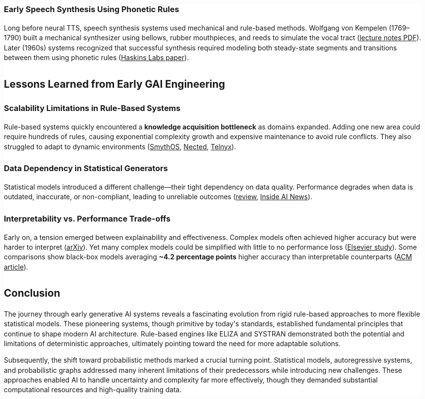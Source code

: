 ### Early Speech Synthesis Using Phonetic Rules

Long before neural TTS, speech synthesis systems used mechanical and rule-based methods. Wolfgang von Kempelen (1769–1790) built a mechanical synthesizer using bellows, rubber mouthpieces, and reeds to simulate the vocal tract ([lecture notes PDF](http://www.cs.columbia.edu/~julia/courses/CS6998-2019/%5B08%5D%20Speech%20Synthesis.pdf)). Later (1960s) systems recognized that successful synthesis required modeling both steady-state segments and transitions between them using phonetic rules ([Haskins Labs paper](https://haskinslabs.org/sites/default/files/files/Reprints/HL0358.pdf)).

## Lessons Learned from Early GAI Engineering

### Scalability Limitations in Rule-Based Systems

Rule-based systems quickly encountered a **knowledge acquisition bottleneck** as domains expanded. Adding one new area could require hundreds of rules, causing exponential complexity growth and expensive maintenance to avoid rule conflicts. They also struggled to adapt to dynamic environments ([SmythOS](https://smythos.com/developers/agent-development/symbolic-ai-limitations/), [Nected](https://www.nected.ai/blog/rule-based-inference-engine), [Telnyx](https://telnyx.com/learn-ai/rule-based-ai)).

### Data Dependency in Statistical Generators

Statistical models introduced a different challenge—their tight dependency on data quality. Performance degrades when data is outdated, inaccurate, or non-compliant, leading to unreliable outcomes ([review](https://www.researchgate.net/publication/380005413_A_COMPREHENSIVE_REVIEW_OF_AI'S_DEPENDENCE_ON_DATA), [Inside AI News](https://insideainews.com/2024/09/17/ais-dependency-on-high-quality-data-a-double-edged-sword-for-organizations/)).

### Interpretability vs. Performance Trade-offs

Early on, a tension emerged between explainability and effectiveness. Complex models often achieved higher accuracy but were harder to interpret ([arXiv](https://arxiv.org/html/2503.07914v1)). Yet many complex models could be simplified with little to no performance loss ([Elsevier study](https://www.sciencedirect.com/science/article/pii/S016792362100066X)). Some comparisons show black-box models averaging **~4.2 percentage points** higher accuracy than interpretable counterparts ([ACM article](https://dl.acm.org/doi/fullHtml/10.1145/3600211.3604664)).

## Conclusion

The journey through early generative AI systems reveals a fascinating evolution from rigid rule-based approaches to more flexible statistical models. These pioneering systems, though primitive by today's standards, established fundamental principles that continue to shape modern AI architecture. Rule-based engines like ELIZA and SYSTRAN demonstrated both the potential and limitations of deterministic approaches, ultimately pointing toward the need for more adaptable solutions.

Subsequently, the shift toward probabilistic methods marked a crucial turning point. Statistical models, autoregressive systems, and probabilistic graphs addressed many inherent limitations of their predecessors while introducing new challenges. These approaches enabled AI to handle uncertainty and complexity far more effectively, though they demanded substantial computational resources and high-quality training data.
